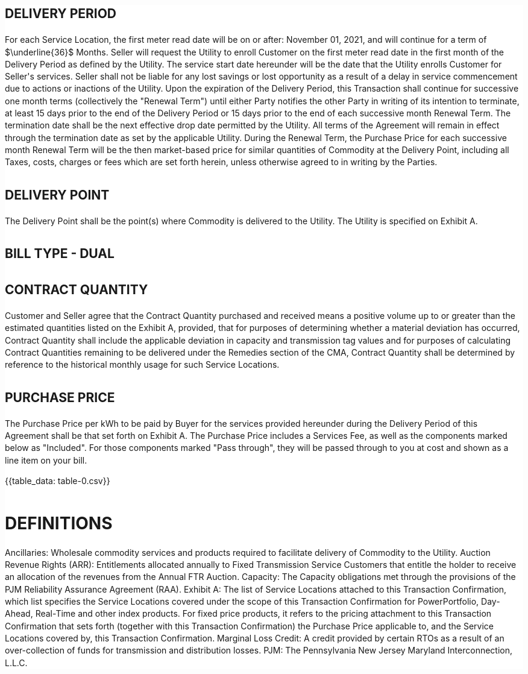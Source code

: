 ## DELIVERY PERIOD

For each Service Location, the first meter read date will be on or after: November 01, 2021, and will continue for a term of $\underline{36}$ Months. Seller will request the Utility to enroll Customer on the first meter read date in the first month of the Delivery Period as defined by the Utility. The service start date hereunder will be the date that the Utility enrolls Customer for Seller's services. Seller shall not be liable for any lost savings or lost opportunity as a result of a delay in service commencement due to actions or inactions of the Utility.
Upon the expiration of the Delivery Period, this Transaction shall continue for successive one month terms (collectively the "Renewal Term") until either Party notifies the other Party in writing of its intention to terminate, at least 15 days prior to the end of the Delivery Period or 15 days prior to the end of each successive month Renewal Term. The termination date shall be the next effective drop date permitted by the Utility. All terms of the Agreement will remain in effect through the termination date as set by the applicable Utility. During the Renewal Term, the Purchase Price for each successive month Renewal Term will be the then market-based price for similar quantities of Commodity at the Delivery Point, including all Taxes, costs, charges or fees which are set forth herein, unless otherwise agreed to in writing by the Parties.

## DELIVERY POINT

The Delivery Point shall be the point(s) where Commodity is delivered to the Utility. The Utility is specified on Exhibit A.

## BILL TYPE - DUAL

## CONTRACT QUANTITY

Customer and Seller agree that the Contract Quantity purchased and received means a positive volume up to or greater than the estimated quantities listed on the Exhibit A, provided, that for purposes of determining whether a material deviation has occurred, Contract Quantity shall include the applicable deviation in capacity and transmission tag values and for purposes of calculating Contract Quantities remaining to be delivered under the Remedies section of the CMA, Contract Quantity shall be determined by reference to the historical monthly usage for such Service Locations.

## PURCHASE PRICE

The Purchase Price per kWh to be paid by Buyer for the services provided hereunder during the Delivery Period of this Agreement shall be that set forth on Exhibit A. The Purchase Price includes a Services Fee, as well as the components marked below as "Included". For those components marked "Pass through", they will be passed through to you at cost and shown as a line item on your bill.

{{table_data: table-0.csv}}

# DEFINITIONS 

Ancillaries: Wholesale commodity services and products required to facilitate delivery of Commodity to the Utility.
Auction Revenue Rights (ARR): Entitlements allocated annually to Fixed Transmission Service Customers that entitle the holder to receive an allocation of the revenues from the Annual FTR Auction.
Capacity: The Capacity obligations met through the provisions of the PJM Reliability Assurance Agreement (RAA).
Exhibit A: The list of Service Locations attached to this Transaction Confirmation, which list specifies the Service Locations covered under the scope of this Transaction Confirmation for PowerPortfolio, Day-Ahead, Real-Time and other index products. For fixed price products, it refers to the pricing attachment to this Transaction Confirmation that sets forth (together with this Transaction Confirmation) the Purchase Price applicable to, and the Service Locations covered by, this Transaction Confirmation.
Marginal Loss Credit: A credit provided by certain RTOs as a result of an over-collection of funds for transmission and distribution losses.
PJM: The Pennsylvania New Jersey Maryland Interconnection, L.L.C.